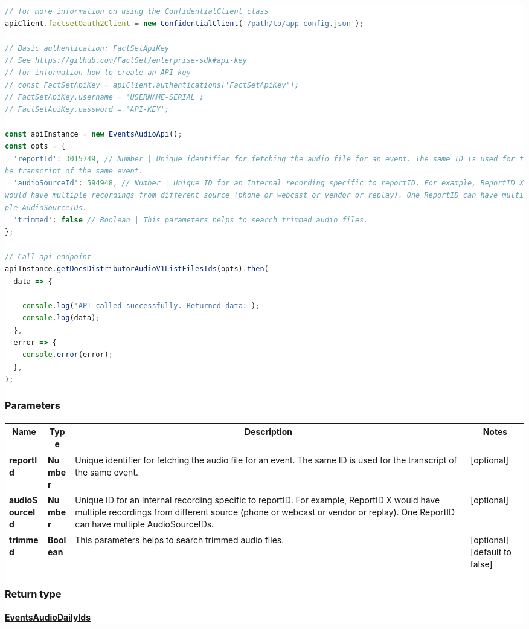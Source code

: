 ```javascript
// for more information on using the ConfidentialClient class
apiClient.factsetOauth2Client = new ConfidentialClient('/path/to/app-config.json');

// Basic authentication: FactSetApiKey
// See https://github.com/FactSet/enterprise-sdk#api-key
// for information how to create an API key
// const FactSetApiKey = apiClient.authentications['FactSetApiKey'];
// FactSetApiKey.username = 'USERNAME-SERIAL';
// FactSetApiKey.password = 'API-KEY';

const apiInstance = new EventsAudioApi();
const opts = {
  'reportId': 3015749, // Number | Unique identifier for fetching the audio file for an event. The same ID is used for the transcript of the same event. 
  'audioSourceId': 594948, // Number | Unique ID for an Internal recording specific to reportID. For example, ReportID X would have multiple recordings from different source (phone or webcast or vendor or replay). One ReportID can have multiple AudioSourceIDs. 
  'trimmed': false // Boolean | This parameters helps to search trimmed audio files.
};

// Call api endpoint
apiInstance.getDocsDistributorAudioV1ListFilesIds(opts).then(
  data => {

    console.log('API called successfully. Returned data:');
    console.log(data);
  },
  error => {
    console.error(error);
  },
);

```


### Parameters


Name | Type | Description  | Notes
------------- | ------------- | ------------- | -------------
 **reportId** | **Number**| Unique identifier for fetching the audio file for an event. The same ID is used for the transcript of the same event.  | [optional] 
 **audioSourceId** | **Number**| Unique ID for an Internal recording specific to reportID. For example, ReportID X would have multiple recordings from different source (phone or webcast or vendor or replay). One ReportID can have multiple AudioSourceIDs.  | [optional] 
 **trimmed** | **Boolean**| This parameters helps to search trimmed audio files. | [optional] [default to false]

### Return type

[**EventsAudioDailyIds**](EventsAudioDailyIds.md)
